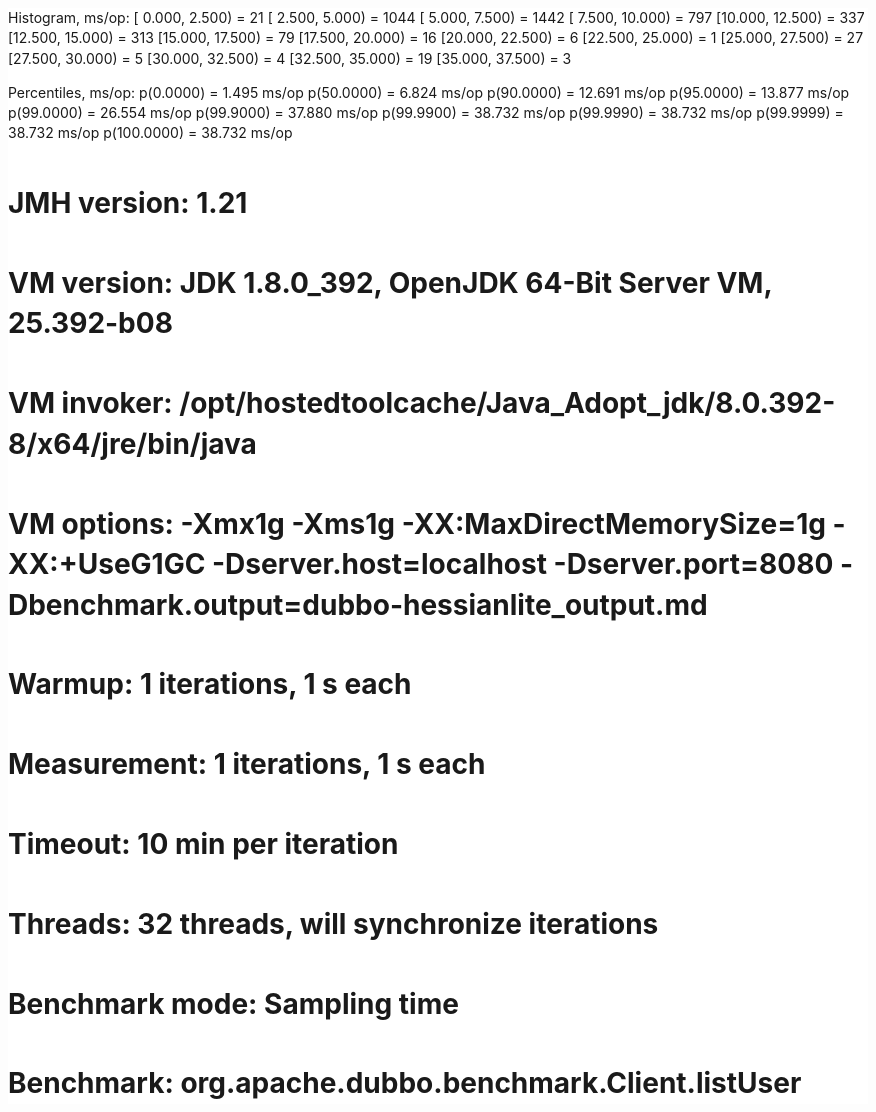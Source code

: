   Histogram, ms/op:
    [ 0.000,  2.500) = 21 
    [ 2.500,  5.000) = 1044 
    [ 5.000,  7.500) = 1442 
    [ 7.500, 10.000) = 797 
    [10.000, 12.500) = 337 
    [12.500, 15.000) = 313 
    [15.000, 17.500) = 79 
    [17.500, 20.000) = 16 
    [20.000, 22.500) = 6 
    [22.500, 25.000) = 1 
    [25.000, 27.500) = 27 
    [27.500, 30.000) = 5 
    [30.000, 32.500) = 4 
    [32.500, 35.000) = 19 
    [35.000, 37.500) = 3 

  Percentiles, ms/op:
      p(0.0000) =      1.495 ms/op
     p(50.0000) =      6.824 ms/op
     p(90.0000) =     12.691 ms/op
     p(95.0000) =     13.877 ms/op
     p(99.0000) =     26.554 ms/op
     p(99.9000) =     37.880 ms/op
     p(99.9900) =     38.732 ms/op
     p(99.9990) =     38.732 ms/op
     p(99.9999) =     38.732 ms/op
    p(100.0000) =     38.732 ms/op


# JMH version: 1.21
# VM version: JDK 1.8.0_392, OpenJDK 64-Bit Server VM, 25.392-b08
# VM invoker: /opt/hostedtoolcache/Java_Adopt_jdk/8.0.392-8/x64/jre/bin/java
# VM options: -Xmx1g -Xms1g -XX:MaxDirectMemorySize=1g -XX:+UseG1GC -Dserver.host=localhost -Dserver.port=8080 -Dbenchmark.output=dubbo-hessianlite_output.md
# Warmup: 1 iterations, 1 s each
# Measurement: 1 iterations, 1 s each
# Timeout: 10 min per iteration
# Threads: 32 threads, will synchronize iterations
# Benchmark mode: Sampling time
# Benchmark: org.apache.dubbo.benchmark.Client.listUser
